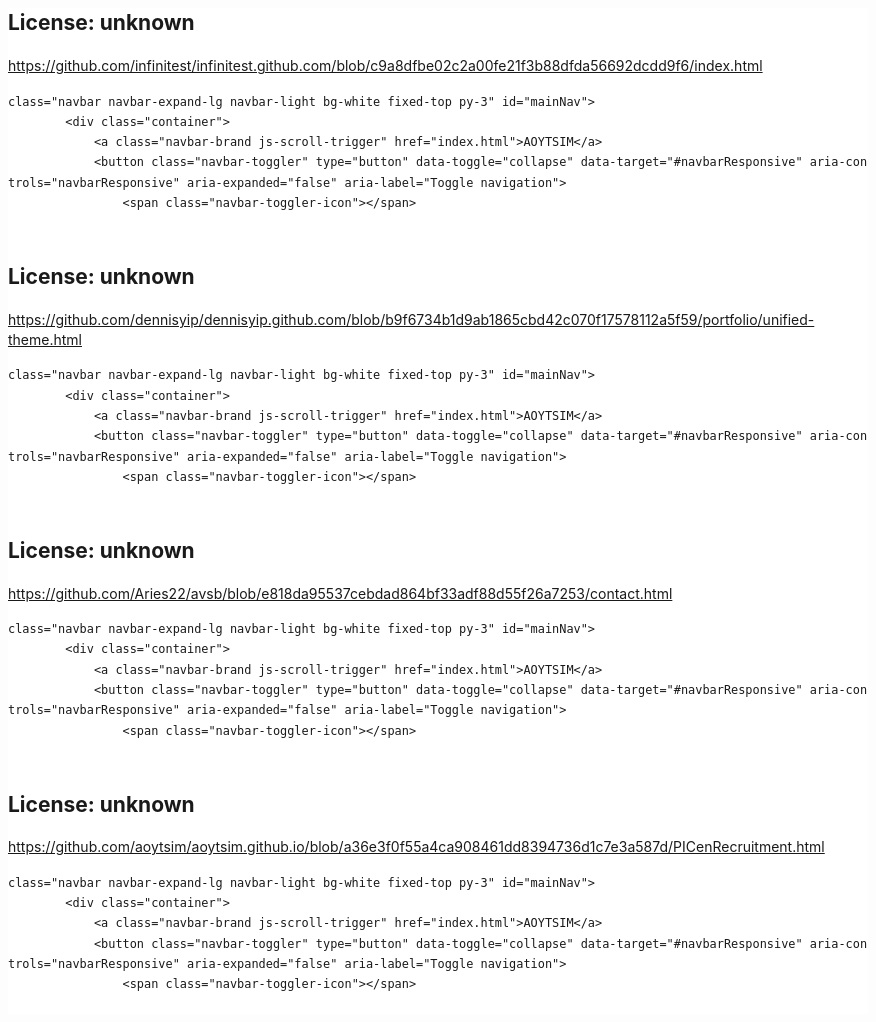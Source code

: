 
## License: unknown
https://github.com/infinitest/infinitest.github.com/blob/c9a8dfbe02c2a00fe21f3b88dfda56692dcdd9f6/index.html

```
class="navbar navbar-expand-lg navbar-light bg-white fixed-top py-3" id="mainNav">
        <div class="container">
            <a class="navbar-brand js-scroll-trigger" href="index.html">AOYTSIM</a>
            <button class="navbar-toggler" type="button" data-toggle="collapse" data-target="#navbarResponsive" aria-controls="navbarResponsive" aria-expanded="false" aria-label="Toggle navigation">
                <span class="navbar-toggler-icon"></span>
            
```


## License: unknown
https://github.com/dennisyip/dennisyip.github.com/blob/b9f6734b1d9ab1865cbd42c070f17578112a5f59/portfolio/unified-theme.html

```
class="navbar navbar-expand-lg navbar-light bg-white fixed-top py-3" id="mainNav">
        <div class="container">
            <a class="navbar-brand js-scroll-trigger" href="index.html">AOYTSIM</a>
            <button class="navbar-toggler" type="button" data-toggle="collapse" data-target="#navbarResponsive" aria-controls="navbarResponsive" aria-expanded="false" aria-label="Toggle navigation">
                <span class="navbar-toggler-icon"></span>
            
```


## License: unknown
https://github.com/Aries22/avsb/blob/e818da95537cebdad864bf33adf88d55f26a7253/contact.html

```
class="navbar navbar-expand-lg navbar-light bg-white fixed-top py-3" id="mainNav">
        <div class="container">
            <a class="navbar-brand js-scroll-trigger" href="index.html">AOYTSIM</a>
            <button class="navbar-toggler" type="button" data-toggle="collapse" data-target="#navbarResponsive" aria-controls="navbarResponsive" aria-expanded="false" aria-label="Toggle navigation">
                <span class="navbar-toggler-icon"></span>
            
```


## License: unknown
https://github.com/aoytsim/aoytsim.github.io/blob/a36e3f0f55a4ca908461dd8394736d1c7e3a587d/PICenRecruitment.html

```
class="navbar navbar-expand-lg navbar-light bg-white fixed-top py-3" id="mainNav">
        <div class="container">
            <a class="navbar-brand js-scroll-trigger" href="index.html">AOYTSIM</a>
            <button class="navbar-toggler" type="button" data-toggle="collapse" data-target="#navbarResponsive" aria-controls="navbarResponsive" aria-expanded="false" aria-label="Toggle navigation">
                <span class="navbar-toggler-icon"></span>
            
```
